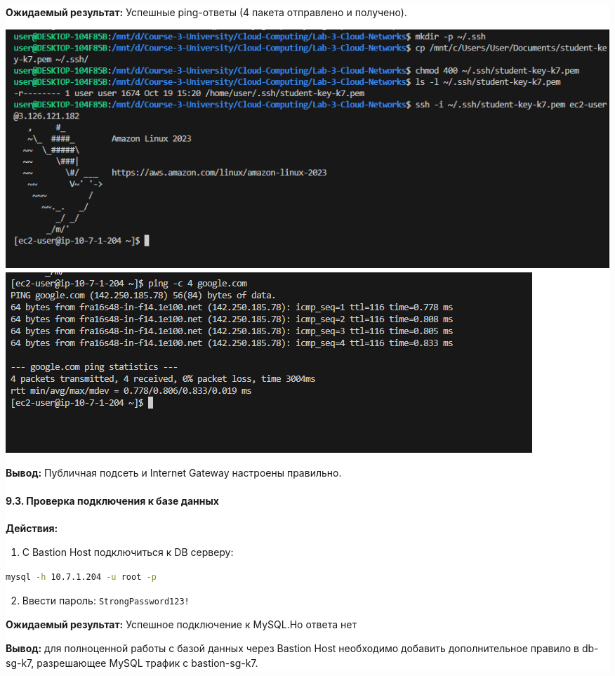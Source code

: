 **Ожидаемый результат:** Успешные ping-ответы (4 пакета отправлено и получено).

![Ping с Bastion](images/25.png)
![Ping с Bastion](images/26.png)

**Вывод:** Публичная подсеть и Internet Gateway настроены правильно.

#### 9.3. Проверка подключения к базе данных

**Действия:**
1. С Bastion Host подключиться к DB серверу:

```bash
mysql -h 10.7.1.204 -u root -p
```

2. Ввести пароль: `StrongPassword123!`

**Ожидаемый результат:** Успешное подключение к MySQL.Но ответа нет

**Вывод:**  для полноценной работы с базой данных через Bastion Host необходимо добавить дополнительное правило в db-sg-k7, разрешающее MySQL трафик с bastion-sg-k7.



